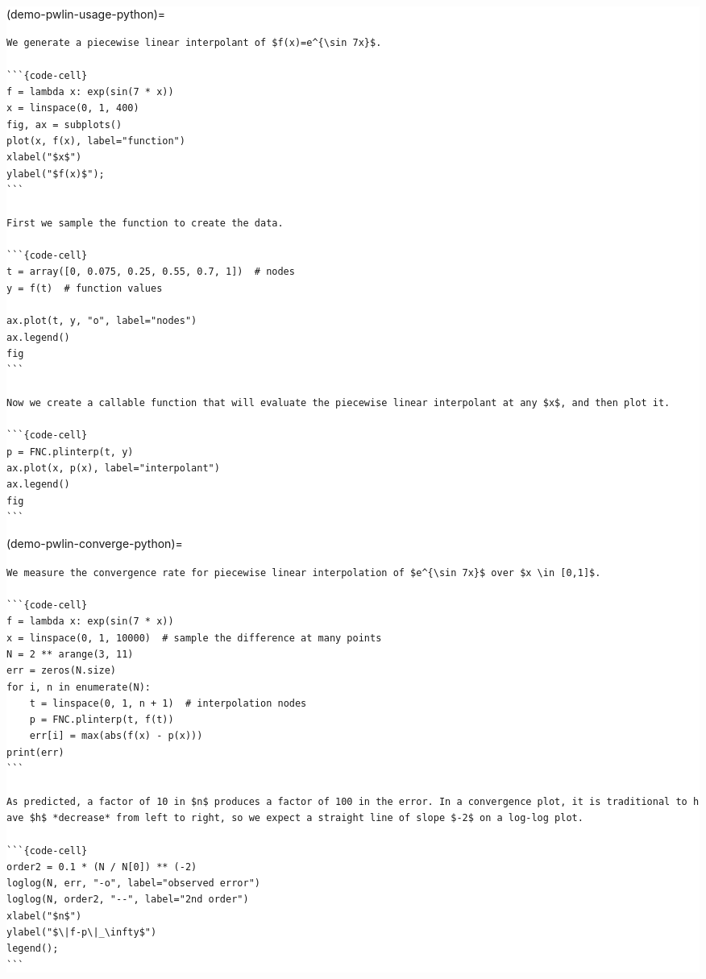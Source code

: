 (demo-pwlin-usage-python)=
``````{dropdown} @demo-pwlin-usage
We generate a piecewise linear interpolant of $f(x)=e^{\sin 7x}$.

```{code-cell}
f = lambda x: exp(sin(7 * x))
x = linspace(0, 1, 400)
fig, ax = subplots()
plot(x, f(x), label="function")
xlabel("$x$")
ylabel("$f(x)$");
```

First we sample the function to create the data.

```{code-cell}
t = array([0, 0.075, 0.25, 0.55, 0.7, 1])  # nodes
y = f(t)  # function values

ax.plot(t, y, "o", label="nodes")
ax.legend()
fig
```

Now we create a callable function that will evaluate the piecewise linear interpolant at any $x$, and then plot it.

```{code-cell}
p = FNC.plinterp(t, y)
ax.plot(x, p(x), label="interpolant")
ax.legend()
fig
```
``````

(demo-pwlin-converge-python)=
``````{dropdown} @demo-pwlin-converge
We measure the convergence rate for piecewise linear interpolation of $e^{\sin 7x}$ over $x \in [0,1]$.

```{code-cell}
f = lambda x: exp(sin(7 * x))
x = linspace(0, 1, 10000)  # sample the difference at many points
N = 2 ** arange(3, 11)
err = zeros(N.size)
for i, n in enumerate(N):
    t = linspace(0, 1, n + 1)  # interpolation nodes
    p = FNC.plinterp(t, f(t))
    err[i] = max(abs(f(x) - p(x)))
print(err)
```

As predicted, a factor of 10 in $n$ produces a factor of 100 in the error. In a convergence plot, it is traditional to have $h$ *decrease* from left to right, so we expect a straight line of slope $-2$ on a log-log plot.

```{code-cell}
order2 = 0.1 * (N / N[0]) ** (-2)
loglog(N, err, "-o", label="observed error")
loglog(N, order2, "--", label="2nd order")
xlabel("$n$")
ylabel("$\|f-p\|_\infty$")
legend();
```
``````
